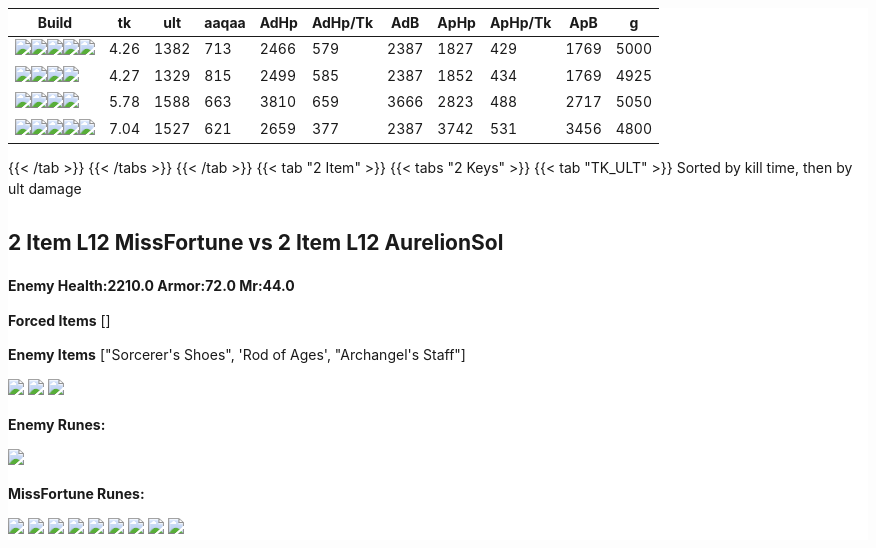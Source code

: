



 Build |tk|ult|aaqaa|AdHp|AdHp/Tk|AdB|ApHp|ApHp/Tk|ApB|g
-|-|-|-|-|-|-|-|-|-|-
![](/item/6672.png)![](/item/2422.png)![](/item/1053.png)![](/item/1055.png)![](/item/1036.png)|4.26|1382|713|2466|579|2387|1827|429|1769|5000
![](/item/3153.png)![](/item/2422.png)![](/item/1055.png)![](/item/1037.png)|4.27|1329|815|2499|585|2387|1852|434|1769|4925
![](/item/6673.png)![](/item/2422.png)![](/item/1055.png)![](/item/1038.png)|5.78|1588|663|3810|659|3666|2823|488|2717|5050
![](/item/3156.png)![](/item/2422.png)![](/item/1053.png)![](/item/1055.png)![](/item/1036.png)|7.04|1527|621|2659|377|2387|3742|531|3456|4800
{{< /tab >}}
{{< /tabs >}}
{{< /tab >}}
{{< tab "2 Item" >}}
{{< tabs "2 Keys" >}}
{{< tab "TK_ULT" >}}
Sorted by kill time, then by ult damage
## 2 Item L12 MissFortune vs 2 Item L12 AurelionSol

**Enemy Health:2210.0 Armor:72.0 Mr:44.0**


**Forced Items** []








**Enemy Items** ["Sorcerer's Shoes", 'Rod of Ages', "Archangel's Staff"]





![](/item/3020.png)
![](/item/6657.png)
![](/item/3003.png)



**Enemy Runes:**





![](/StatMods/StatModsArmorIcon.png)



**MissFortune Runes:**


![](/Styles/Inspiration/FirstStrike/FirstStrike.png)
![](/Styles/Inspiration/MagicalFootwear/MagicalFootwear.png)
![](/Styles/Inspiration/BiscuitDelivery/BiscuitDelivery.png)
![](/Styles/Inspiration/CosmicInsight/CosmicInsight.png)
![](/Styles/Sorcery/AbsoluteFocus/AbsoluteFocus.png)
![](/Styles/Sorcery/GatheringStorm/GatheringStorm.png)
![](/StatMods/StatModsAdaptiveForceIcon.png)
![](/StatMods/StatModsAdaptiveForceIcon.png)
![](/StatMods/StatModsArmorIcon.png)
